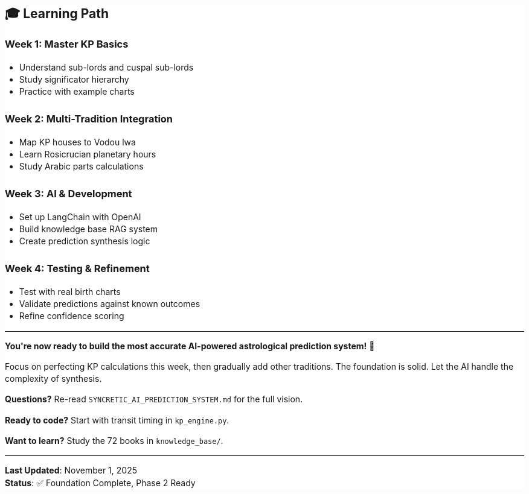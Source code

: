 
## 🎓 Learning Path

### Week 1: Master KP Basics

- Understand sub-lords and cuspal sub-lords
- Study significator hierarchy
- Practice with example charts

### Week 2: Multi-Tradition Integration

- Map KP houses to Vodou lwa
- Learn Rosicrucian planetary hours
- Study Arabic parts calculations

### Week 3: AI & Development

- Set up LangChain with OpenAI
- Build knowledge base RAG system
- Create prediction synthesis logic

### Week 4: Testing & Refinement

- Test with real birth charts
- Validate predictions against known outcomes
- Refine confidence scoring

---

**You're now ready to build the most accurate AI-powered astrological prediction system!** 🚀

Focus on perfecting KP calculations this week, then gradually add other traditions. The foundation is solid. Let the AI handle the complexity of synthesis.

**Questions?** Re-read `SYNCRETIC_AI_PREDICTION_SYSTEM.md` for the full vision.

**Ready to code?** Start with transit timing in `kp_engine.py`.

**Want to learn?** Study the 72 books in `knowledge_base/`.

---

**Last Updated**: November 1, 2025  
**Status**: ✅ Foundation Complete, Phase 2 Ready
